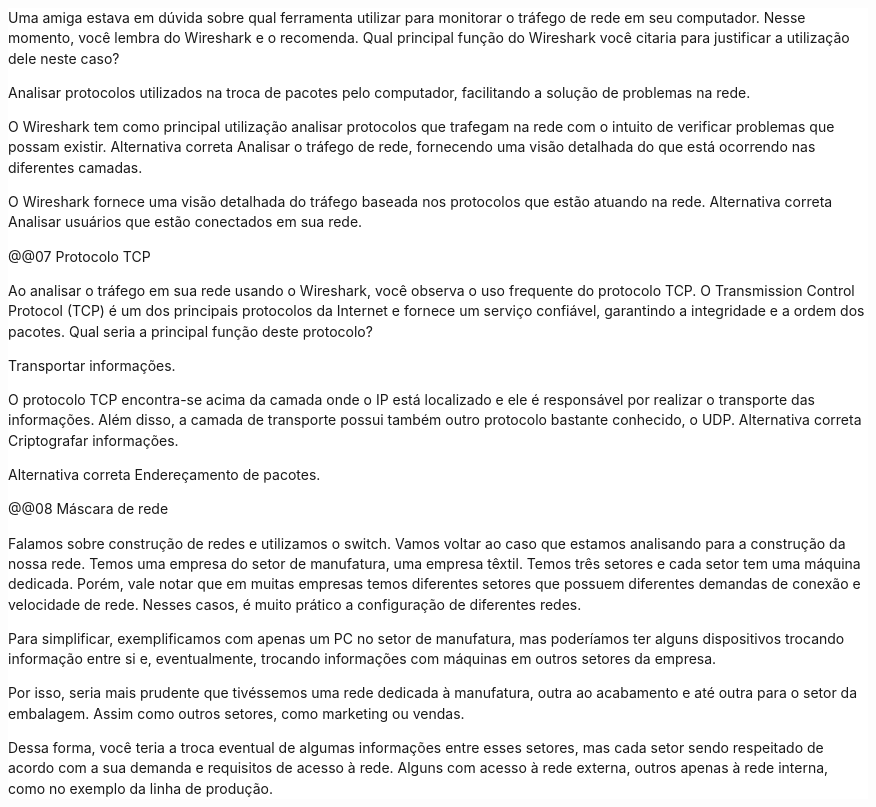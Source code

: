Uma amiga estava em dúvida sobre qual ferramenta utilizar para monitorar o tráfego de rede em seu computador. Nesse momento, você lembra do Wireshark e o recomenda.
Qual principal função do Wireshark você citaria para justificar a utilização dele neste caso?

Analisar protocolos utilizados na troca de pacotes pelo computador, facilitando a solução de problemas na rede.
 
O Wireshark tem como principal utilização analisar protocolos que trafegam na rede com o intuito de verificar problemas que possam existir.
Alternativa correta
Analisar o tráfego de rede, fornecendo uma visão detalhada do que está ocorrendo nas diferentes camadas.
 
O Wireshark fornece uma visão detalhada do tráfego baseada nos protocolos que estão atuando na rede.
Alternativa correta
Analisar usuários que estão conectados em sua rede.

@@07
Protocolo TCP

Ao analisar o tráfego em sua rede usando o Wireshark, você observa o uso frequente do protocolo TCP. O Transmission Control Protocol (TCP) é um dos principais protocolos da Internet e fornece um serviço confiável, garantindo a integridade e a ordem dos pacotes.
Qual seria a principal função deste protocolo?


Transportar informações.
 
O protocolo TCP encontra-se acima da camada onde o IP está localizado e ele é responsável por realizar o transporte das informações. Além disso, a camada de transporte possui também outro protocolo bastante conhecido, o UDP.
Alternativa correta
Criptografar informações.
 
Alternativa correta
Endereçamento de pacotes.

@@08
Máscara de rede

Falamos sobre construção de redes e utilizamos o switch. Vamos voltar ao caso que estamos analisando para a construção da nossa rede. Temos uma empresa do setor de manufatura, uma empresa têxtil. Temos três setores e cada setor tem uma máquina dedicada.
Porém, vale notar que em muitas empresas temos diferentes setores que possuem diferentes demandas de conexão e velocidade de rede. Nesses casos, é muito prático a configuração de diferentes redes.

Para simplificar, exemplificamos com apenas um PC no setor de manufatura, mas poderíamos ter alguns dispositivos trocando informação entre si e, eventualmente, trocando informações com máquinas em outros setores da empresa.

Por isso, seria mais prudente que tivéssemos uma rede dedicada à manufatura, outra ao acabamento e até outra para o setor da embalagem. Assim como outros setores, como marketing ou vendas.

Dessa forma, você teria a troca eventual de algumas informações entre esses setores, mas cada setor sendo respeitado de acordo com a sua demanda e requisitos de acesso à rede. Alguns com acesso à rede externa, outros apenas à rede interna, como no exemplo da linha de produção.
